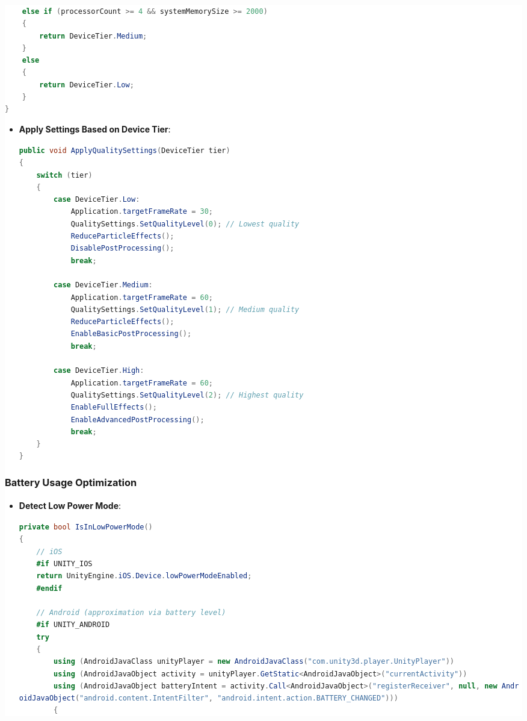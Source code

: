   ```csharp
      else if (processorCount >= 4 && systemMemorySize >= 2000)
      {
          return DeviceTier.Medium;
      }
      else
      {
          return DeviceTier.Low;
      }
  }
  ```

- **Apply Settings Based on Device Tier**:
  ```csharp
  public void ApplyQualitySettings(DeviceTier tier)
  {
      switch (tier)
      {
          case DeviceTier.Low:
              Application.targetFrameRate = 30;
              QualitySettings.SetQualityLevel(0); // Lowest quality
              ReduceParticleEffects();
              DisablePostProcessing();
              break;
              
          case DeviceTier.Medium:
              Application.targetFrameRate = 60;
              QualitySettings.SetQualityLevel(1); // Medium quality
              ReduceParticleEffects();
              EnableBasicPostProcessing();
              break;
              
          case DeviceTier.High:
              Application.targetFrameRate = 60;
              QualitySettings.SetQualityLevel(2); // Highest quality
              EnableFullEffects();
              EnableAdvancedPostProcessing();
              break;
      }
  }
  ```

### Battery Usage Optimization

- **Detect Low Power Mode**:
  ```csharp
  private bool IsInLowPowerMode()
  {
      // iOS
      #if UNITY_IOS
      return UnityEngine.iOS.Device.lowPowerModeEnabled;
      #endif
      
      // Android (approximation via battery level)
      #if UNITY_ANDROID
      try
      {
          using (AndroidJavaClass unityPlayer = new AndroidJavaClass("com.unity3d.player.UnityPlayer"))
          using (AndroidJavaObject activity = unityPlayer.GetStatic<AndroidJavaObject>("currentActivity"))
          using (AndroidJavaObject batteryIntent = activity.Call<AndroidJavaObject>("registerReceiver", null, new AndroidJavaObject("android.content.IntentFilter", "android.intent.action.BATTERY_CHANGED")))
          {
  ```